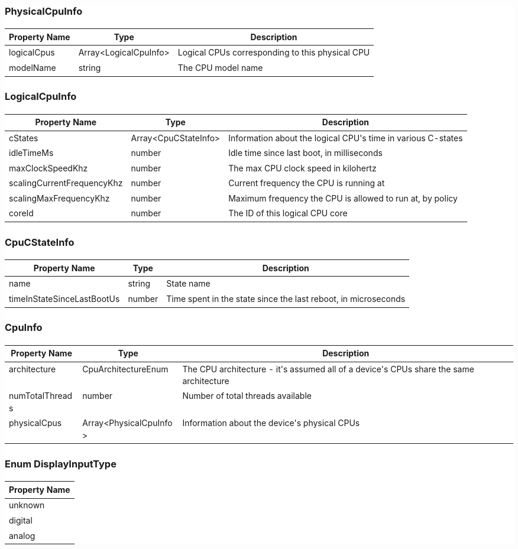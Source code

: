 ### PhysicalCpuInfo
| Property Name | Type | Description |
------------ | ------- | ----------- |
| logicalCpus | Array<LogicalCpuInfo\> | Logical CPUs corresponding to this physical CPU |
| modelName | string | The CPU model name |

### LogicalCpuInfo
| Property Name | Type | Description |
------------ | ------- | ----------- |
| cStates | Array<CpuCStateInfo\> | Information about the logical CPU's time in various C-states |
| idleTimeMs | number | Idle time since last boot, in milliseconds |
| maxClockSpeedKhz | number | The max CPU clock speed in kilohertz |
| scalingCurrentFrequencyKhz | number | Current frequency the CPU is running at |
| scalingMaxFrequencyKhz | number | Maximum frequency the CPU is allowed to run at, by policy |
| coreId | number | The ID of this logical CPU core |

### CpuCStateInfo
| Property Name | Type | Description |
------------ | ------- | ----------- |
| name | string | State name |
| timeInStateSinceLastBootUs | number | Time spent in the state since the last reboot, in microseconds |

### CpuInfo
| Property Name | Type | Description |
------------ | ------- | ----------- |
| architecture | CpuArchitectureEnum | The CPU architecture - it's assumed all of a device's CPUs share the same architecture |
| numTotalThreads | number | Number of total threads available |
| physicalCpus | Array<PhysicalCpuInfo\> | Information about the device's physical CPUs |

### Enum DisplayInputType
| Property Name |
------------ |
| unknown |
| digital |
| analog |
